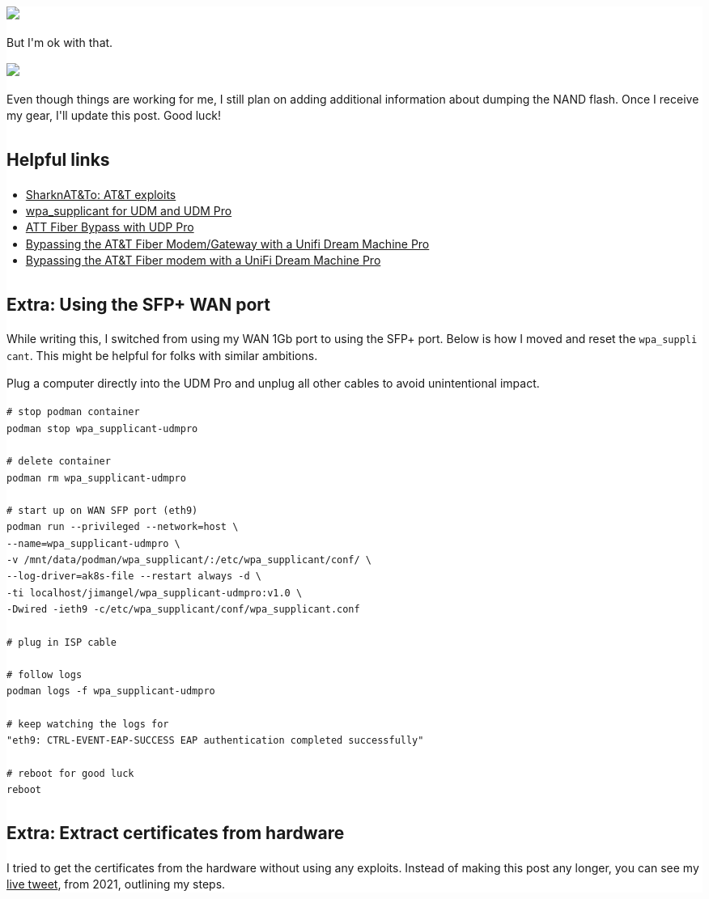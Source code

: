 ![](/img/bypassing-att-fiber-gateway-MvXJ4x7.jpg)

But I'm ok with that.

![](/img/bypassing-att-fiber-gateway-LK1Wxys.jpg)

Even though things are working for me, I still plan on adding additional information about dumping the NAND flash. Once I receive my gear, I'll update this post. Good luck!

## Helpful links

*  [SharknAT&To: AT&T exploits](https://web.archive.org/web/20211017194517/https://www.nomotion.net/blog/sharknatto/)
*  [wpa_supplicant for UDM and UDM Pro](https://github.com/pbrah/wpa_supplicant-udmpro)
*  [ATT Fiber Bypass with UDP Pro](https://www.reddit.com/r/Ubiquiti/comments/j60daq/att_fiber_bypass_with_udp_pro/)
*  [Bypassing the AT&T Fiber Modem/Gateway with a Unifi Dream Machine Pro](https://blog.itske.vin/post/627742851524083712/bypassing-the-att-fiber-modemgateway-with-a)
*  [Bypassing the AT&T Fiber modem with a UniFi Dream Machine Pro](https://wells.ee/journal/2020-08-05-bypassing-att-fiber-modem-udmp/)

## Extra: Using the SFP+ WAN port

While writing this, I switched from using my WAN 1Gb port to using the SFP+ port. Below is how I moved and reset the `wpa_supplicant`. This might be helpful for folks with similar ambitions.

Plug a computer directly into the UDM Pro and unplug all other cables to avoid unintentional impact.

```shell
# stop podman container
podman stop wpa_supplicant-udmpro

# delete container
podman rm wpa_supplicant-udmpro

# start up on WAN SFP port (eth9)
podman run --privileged --network=host \
--name=wpa_supplicant-udmpro \
-v /mnt/data/podman/wpa_supplicant/:/etc/wpa_supplicant/conf/ \
--log-driver=ak8s-file --restart always -d \
-ti localhost/jimangel/wpa_supplicant-udmpro:v1.0 \
-Dwired -ieth9 -c/etc/wpa_supplicant/conf/wpa_supplicant.conf

# plug in ISP cable

# follow logs
podman logs -f wpa_supplicant-udmpro

# keep watching the logs for
"eth9: CTRL-EVENT-EAP-SUCCESS EAP authentication completed successfully"

# reboot for good luck
reboot
```

## Extra: Extract certificates from hardware

I tried to get the certificates from the hardware without using any exploits. Instead of making this post any longer, you can see my [live tweet](https://twitter.com/JimmAngel/status/1350515999540441089), from 2021, outlining my steps.